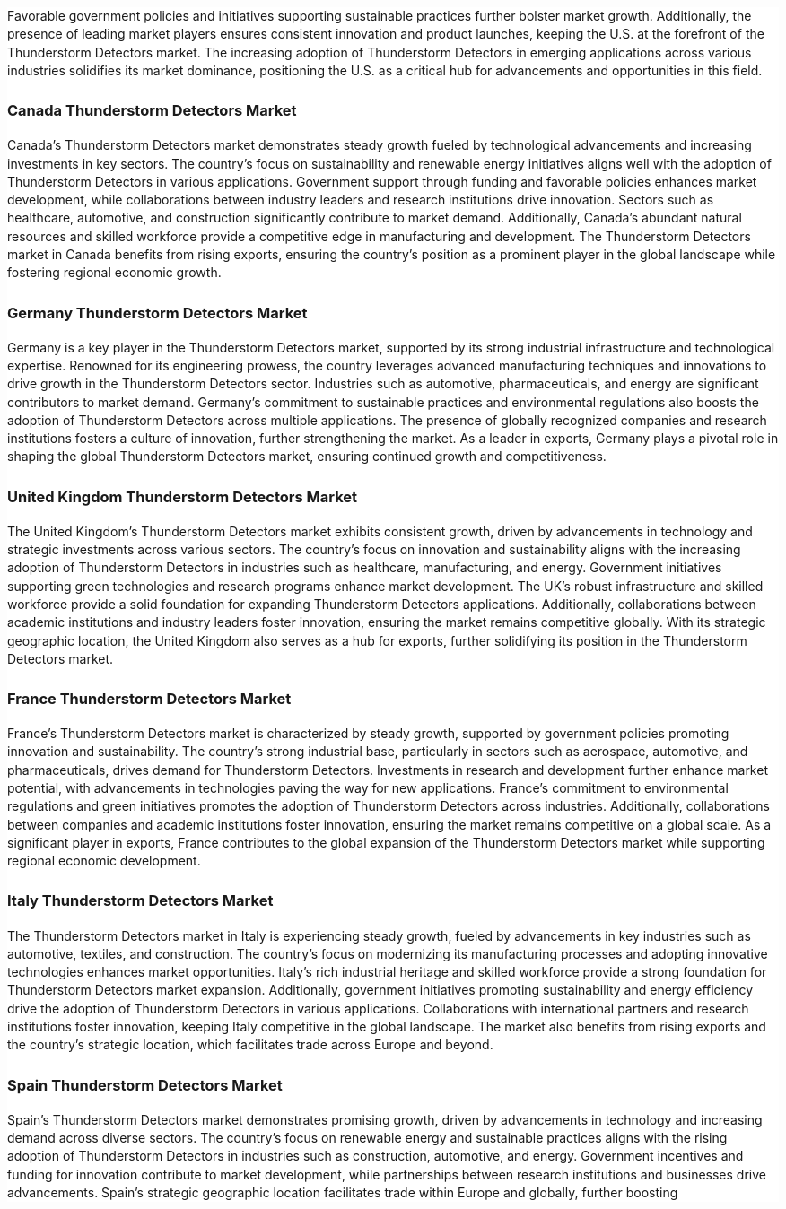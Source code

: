 Favorable government policies and initiatives supporting sustainable practices further bolster market growth. Additionally, the presence of leading market players ensures consistent innovation and product launches, keeping the U.S. at the forefront of the Thunderstorm Detectors market. The increasing adoption of Thunderstorm Detectors in emerging applications across various industries solidifies its market dominance, positioning the U.S. as a critical hub for advancements and opportunities in this field.</p><h3>Canada Thunderstorm Detectors Market</h3><p>Canada&rsquo;s Thunderstorm Detectors market demonstrates steady growth fueled by technological advancements and increasing investments in key sectors. The country&rsquo;s focus on sustainability and renewable energy initiatives aligns well with the adoption of Thunderstorm Detectors in various applications. Government support through funding and favorable policies enhances market development, while collaborations between industry leaders and research institutions drive innovation. Sectors such as healthcare, automotive, and construction significantly contribute to market demand. Additionally, Canada&rsquo;s abundant natural resources and skilled workforce provide a competitive edge in manufacturing and development. The Thunderstorm Detectors market in Canada benefits from rising exports, ensuring the country&rsquo;s position as a prominent player in the global landscape while fostering regional economic growth.</p><h3>Germany Thunderstorm Detectors Market</h3><p>Germany is a key player in the Thunderstorm Detectors market, supported by its strong industrial infrastructure and technological expertise. Renowned for its engineering prowess, the country leverages advanced manufacturing techniques and innovations to drive growth in the Thunderstorm Detectors sector. Industries such as automotive, pharmaceuticals, and energy are significant contributors to market demand. Germany&rsquo;s commitment to sustainable practices and environmental regulations also boosts the adoption of Thunderstorm Detectors across multiple applications. The presence of globally recognized companies and research institutions fosters a culture of innovation, further strengthening the market. As a leader in exports, Germany plays a pivotal role in shaping the global Thunderstorm Detectors market, ensuring continued growth and competitiveness.</p><h3>United Kingdom Thunderstorm Detectors Market</h3><p>The United Kingdom&rsquo;s Thunderstorm Detectors market exhibits consistent growth, driven by advancements in technology and strategic investments across various sectors. The country&rsquo;s focus on innovation and sustainability aligns with the increasing adoption of Thunderstorm Detectors in industries such as healthcare, manufacturing, and energy. Government initiatives supporting green technologies and research programs enhance market development. The UK&rsquo;s robust infrastructure and skilled workforce provide a solid foundation for expanding Thunderstorm Detectors applications. Additionally, collaborations between academic institutions and industry leaders foster innovation, ensuring the market remains competitive globally. With its strategic geographic location, the United Kingdom also serves as a hub for exports, further solidifying its position in the Thunderstorm Detectors market.</p><h3>France Thunderstorm Detectors Market</h3><p>France&rsquo;s Thunderstorm Detectors market is characterized by steady growth, supported by government policies promoting innovation and sustainability. The country&rsquo;s strong industrial base, particularly in sectors such as aerospace, automotive, and pharmaceuticals, drives demand for Thunderstorm Detectors. Investments in research and development further enhance market potential, with advancements in technologies paving the way for new applications. France&rsquo;s commitment to environmental regulations and green initiatives promotes the adoption of Thunderstorm Detectors across industries. Additionally, collaborations between companies and academic institutions foster innovation, ensuring the market remains competitive on a global scale. As a significant player in exports, France contributes to the global expansion of the Thunderstorm Detectors market while supporting regional economic development.</p><h3>Italy Thunderstorm Detectors Market</h3><p>The Thunderstorm Detectors market in Italy is experiencing steady growth, fueled by advancements in key industries such as automotive, textiles, and construction. The country&rsquo;s focus on modernizing its manufacturing processes and adopting innovative technologies enhances market opportunities. Italy&rsquo;s rich industrial heritage and skilled workforce provide a strong foundation for Thunderstorm Detectors market expansion. Additionally, government initiatives promoting sustainability and energy efficiency drive the adoption of Thunderstorm Detectors in various applications. Collaborations with international partners and research institutions foster innovation, keeping Italy competitive in the global landscape. The market also benefits from rising exports and the country&rsquo;s strategic location, which facilitates trade across Europe and beyond.</p><h3>Spain Thunderstorm Detectors Market</h3><p>Spain&rsquo;s Thunderstorm Detectors market demonstrates promising growth, driven by advancements in technology and increasing demand across diverse sectors. The country&rsquo;s focus on renewable energy and sustainable practices aligns with the rising adoption of Thunderstorm Detectors in industries such as construction, automotive, and energy. Government incentives and funding for innovation contribute to market development, while partnerships between research institutions and businesses drive advancements. Spain&rsquo;s strategic geographic location facilitates trade within Europe and globally, further boosting
